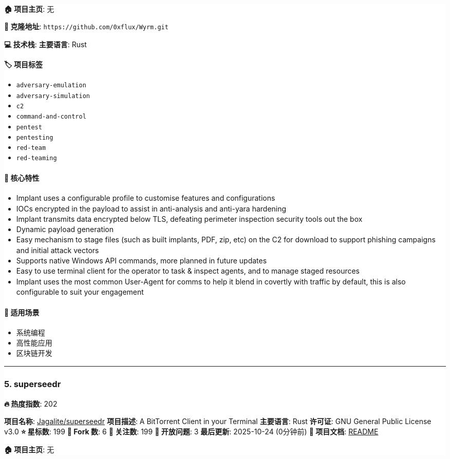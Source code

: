 **🏠 项目主页**: 无

**📂 克隆地址**: `https://github.com/0xflux/Wyrm.git`

**💻 技术栈**: **主要语言**: Rust

#### 🏷️ 项目标签
- `adversary-emulation`
- `adversary-simulation`
- `c2`
- `command-and-control`
- `pentest`
- `pentesting`
- `red-team`
- `red-teaming`

#### 🎯 核心特性
- Implant uses a configurable profile to customise features and configurations
- IOCs encrypted in the payload to assist in anti-analysis and anti-yara hardening
- Implant transmits data encrypted below TLS, defeating perimeter inspection security tools out the box
- Dynamic payload generation
- Easy mechanism to stage files (such as built implants, PDF, zip, etc) on the C2 for download to support phishing campaigns and initial attack vectors
- Supports native Windows API commands, more planned in future updates
- Easy to use terminal client for the operator to task & inspect agents, and to manage staged resources
- Implant uses the most common User-Agent for comms to help it blend in covertly with traffic by default, this is also configurable to suit your engagement

#### 🎨 适用场景
- 系统编程
- 高性能应用
- 区块链开发

---

### 5. superseedr

**🔥 热度指数**: 202

**项目名称**: [Jagalite/superseedr](https://github.com/Jagalite/superseedr)
**项目描述**: A BitTorrent Client in your Terminal
**主要语言**: Rust
**许可证**: GNU General Public License v3.0
**⭐ 星标数**: 199
**🍴 Fork 数**: 6
**👀 关注数**: 199
**🐛 开放问题**: 3
**最后更新**: 2025-10-24 (0分钟前)
**📖 项目文档**: [README](3ziye-20251024-rust/5-superseedr-Readme.md)

**🏠 项目主页**: 无
